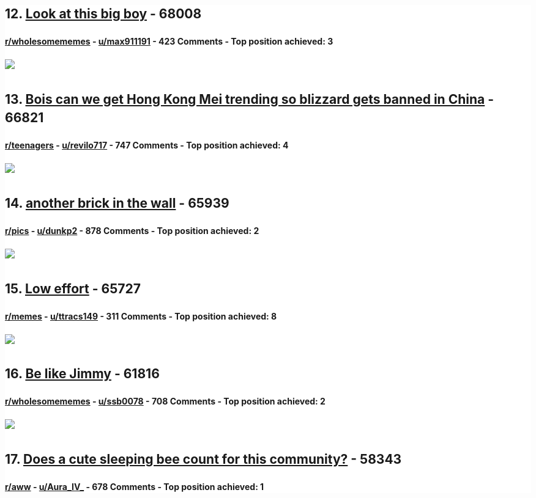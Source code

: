 ## 12. [Look at this big boy](http://reddit.com/r/wholesomememes/comments/dff9c9/look_at_this_big_boy/) - 68008
#### [r/wholesomememes](http://reddit.com/r/wholesomememes) - [u/max911191](http://reddit.com/u/max911191) - 423 Comments - Top position achieved: 3

<a href="https://i.redd.it/8bkfxayvvhr31.jpg"><img src="https://b.thumbs.redditmedia.com/qj6-TwXWtL9ZFiUItbVAFmsWI6OipdYELoXzpYMCpbc.jpg"></img></a>

## 13. [Bois can we get Hong Kong Mei trending so blizzard gets banned in China](http://reddit.com/r/teenagers/comments/dfd1uj/bois_can_we_get_hong_kong_mei_trending_so/) - 66821
#### [r/teenagers](http://reddit.com/r/teenagers) - [u/revilo717](http://reddit.com/u/revilo717) - 747 Comments - Top position achieved: 4

<a href="https://i.redd.it/nvmzuokalgr31.jpg"><img src="https://b.thumbs.redditmedia.com/FkI5_SxbOiXT698RcemsSUo9SHoY0HxunPGkBVR6PGY.jpg"></img></a>

## 14. [another brick in the wall](http://reddit.com/r/pics/comments/dfgznl/another_brick_in_the_wall/) - 65939
#### [r/pics](http://reddit.com/r/pics) - [u/dunkp2](http://reddit.com/u/dunkp2) - 878 Comments - Top position achieved: 2

<a href="https://i.redd.it/szibf6b9oir31.jpg"><img src="https://b.thumbs.redditmedia.com/ebmqzv-H8VuhMUWFiCWvm3JZrMUffKgalaSwfgaEWWk.jpg"></img></a>

## 15. [Low effort](http://reddit.com/r/memes/comments/dffb6u/low_effort/) - 65727
#### [r/memes](http://reddit.com/r/memes) - [u/ttracs149](http://reddit.com/u/ttracs149) - 311 Comments - Top position achieved: 8

<a href="https://i.redd.it/azvvxxpvwhr31.jpg"><img src="https://b.thumbs.redditmedia.com/X3lYY1CshCpWRlVMY1OdgT4JpO5KECh5WcZl_WXnLVY.jpg"></img></a>

## 16. [Be like Jimmy](http://reddit.com/r/wholesomememes/comments/dfco8d/be_like_jimmy/) - 61816
#### [r/wholesomememes](http://reddit.com/r/wholesomememes) - [u/ssb0078](http://reddit.com/u/ssb0078) - 708 Comments - Top position achieved: 2

<a href="https://i.redd.it/97ykk7m1egr31.jpg"><img src="https://b.thumbs.redditmedia.com/Sp-FhBf9aLmtcmBPxz-vjtOEyaeb2P5PSJd12W1fxxU.jpg"></img></a>

## 17. [Does a cute sleeping bee count for this community?](http://reddit.com/r/aww/comments/dfe840/does_a_cute_sleeping_bee_count_for_this_community/) - 58343
#### [r/aww](http://reddit.com/r/aww) - [u/Aura_IV_](http://reddit.com/u/Aura_IV_) - 678 Comments - Top position achieved: 1
